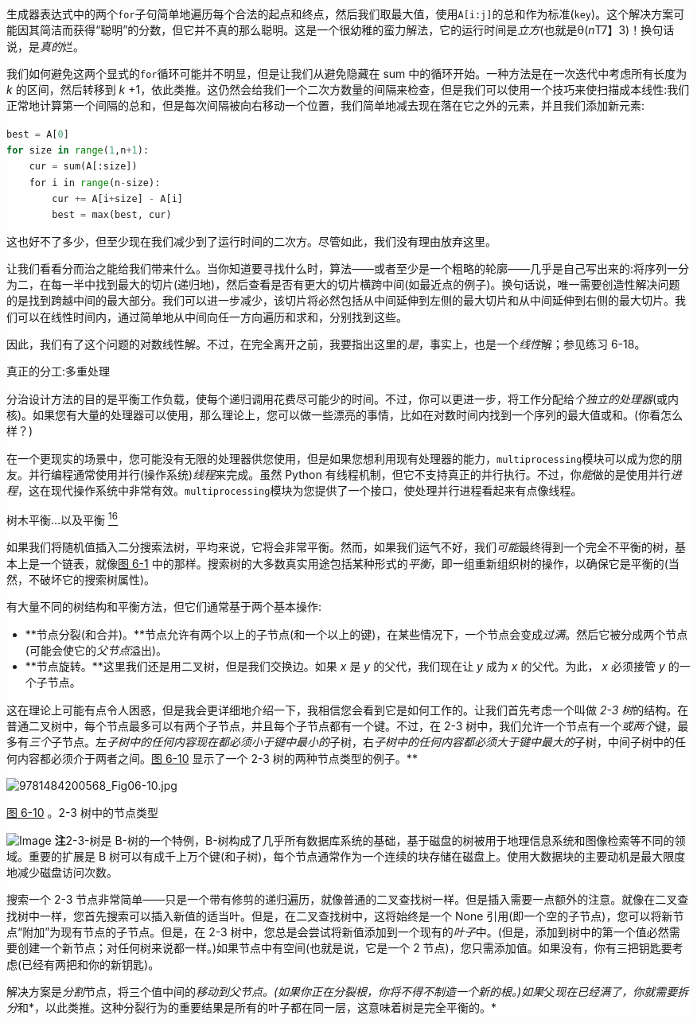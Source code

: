 生成器表达式中的两个`for`子句简单地遍历每个合法的起点和终点，然后我们取最大值，使用`A[i:j]`的总和作为标准(`key`)。这个解决方案可能因其简洁而获得“聪明”的分数，但它并不真的那么聪明。这是一个很幼稚的蛮力解法，它的运行时间是*立方*(也就是θ(*n*T7】3)！换句话说，是*真的*烂。

我们如何避免这两个显式的`for`循环可能并不明显，但是让我们从避免隐藏在 sum 中的循环开始。一种方法是在一次迭代中考虑所有长度为 *k* 的区间，然后转移到 *k* +1，依此类推。这仍然会给我们一个二次方数量的间隔来检查，但是我们可以使用一个技巧来使扫描成本线性:我们正常地计算第一个间隔的总和，但是每次间隔被向右移动一个位置，我们简单地减去现在落在它之外的元素，并且我们添加新元素:

```py
best = A[0]
for size in range(1,n+1):
    cur = sum(A[:size])
    for i in range(n-size):
        cur += A[i+size] - A[i]
        best = max(best, cur)
```

这也好不了多少，但至少现在我们减少到了运行时间的二次方。尽管如此，我们没有理由放弃这里。

让我们看看分而治之能给我们带来什么。当你知道要寻找什么时，算法——或者至少是一个粗略的轮廓——几乎是自己写出来的:将序列一分为二，在每一半中找到最大的切片(递归地)，然后查看是否有更大的切片横跨中间(如最近点的例子)。换句话说，唯一需要创造性解决问题的是找到跨越中间的最大部分。我们可以进一步减少，该切片将必然包括从中间延伸到左侧的最大切片和从中间延伸到右侧的最大切片。我们可以在线性时间内，通过简单地从中间向任一方向遍历和求和，分别找到这些。

因此，我们有了这个问题的对数线性解。不过，在完全离开之前，我要指出这里的*是*，事实上，也是一个*线性*解；参见练习 6-18。

真正的分工:多重处理

分治设计方法的目的是平衡工作负载，使每个递归调用花费尽可能少的时间。不过，你可以更进一步，将工作分配给*个独立的处理器*(或内核)。如果您有大量的处理器可以使用，那么理论上，您可以做一些漂亮的事情，比如在对数时间内找到一个序列的最大值或和。(你看怎么样？)

在一个更现实的场景中，您可能没有无限的处理器供您使用，但是如果您想利用现有处理器的能力，`multiprocessing`模块可以成为您的朋友。并行编程通常使用并行(操作系统)*线程*来完成。虽然 Python 有线程机制，但它不支持真正的并行执行。不过，你*能*做的是使用并行*进程*，这在现代操作系统中非常有效。`multiprocessing`模块为您提供了一个接口，使处理并行进程看起来有点像线程。

树木平衡...以及平衡 [<sup>16</sup>](#Fn16)

如果我们将随机值插入二分搜索法树，平均来说，它将会非常平衡。然而，如果我们运气不好，我们*可能*最终得到一个完全不平衡的树，基本上是一个链表，就像[图 6-1](#Fig1) 中的那样。搜索树的大多数真实用途包括某种形式的*平衡*，即一组重新组织树的操作，以确保它是平衡的(当然，不破坏它的搜索树属性)。

有大量不同的树结构和平衡方法，但它们通常基于两个基本操作:

*   **节点分裂(和合并)。**节点允许有两个以上的子节点(和一个以上的键)，在某些情况下，一个节点会变成*过满*。然后它被分成两个节点(可能会使它的*父节点*溢出)。
*   **节点旋转。**这里我们还是用二叉树，但是我们交换边。如果 *x* 是 *y* 的父代，我们现在让 *y* 成为 *x* 的父代。为此， *x* 必须接管 *y* 的一个子节点。

这在理论上可能有点令人困惑，但是我会更详细地介绍一下，我相信您会看到它是如何工作的。让我们首先考虑一个叫做 *2-3 树*的结构。在普通二叉树中，每个节点最多可以有两个子节点，并且每个子节点都有一个键。不过，在 2-3 树中，我们允许一个节点有一个*或两个*键，最多有*三个*子节点。左*子树中的任何内容现在都必须小于键中最小的*子树，右*子树中的任何内容都必须大于键中最大的*子树，中间子树中的任何内容都必须介于两者之间。[图 6-10](#Fig10) 显示了一个 2-3 树的两种节点类型的例子。**

![9781484200568_Fig06-10.jpg](images/9781484200568_Fig06-10.jpg)

[图 6-10](#_Fig10) 。2-3 树中的节点类型

![Image](images/sq.jpg) **注**2-3-树是 B-树的一个特例，B-树构成了几乎所有数据库系统的基础，基于磁盘的树被用于地理信息系统和图像检索等不同的领域。重要的扩展是 B 树可以有成千上万个键(和子树)，每个节点通常作为一个连续的块存储在磁盘上。使用大数据块的主要动机是最大限度地减少磁盘访问次数。

搜索一个 2-3 节点非常简单——只是一个带有修剪的递归遍历，就像普通的二叉查找树一样。但是插入需要一点额外的注意。就像在二叉查找树中一样，您首先搜索可以插入新值的适当叶。但是，在二叉查找树中，这将始终是一个 None 引用(即一个空的子节点)，您可以将新节点“附加”为现有节点的子节点。但是，在 2-3 树中，您总是会尝试将新值添加到一个现有的*叶子*中。(但是，添加到树中的第一个值必然需要创建一个新节点；对任何树来说都一样。)如果节点中有空间(也就是说，它是一个 2 节点)，您只需添加值。如果没有，你有三把钥匙要考虑(已经有两把和你的新钥匙)。

解决方案是*分割*节点，将三个值中间的*移动到父节点。(如果你正在分裂根，你将不得不制造一个新的根。)如果*父*现在已经满了，你就需要拆分*和*，以此类推。这种分裂行为的重要结果是所有的叶子都在同一层，这意味着树是完全平衡的。*
